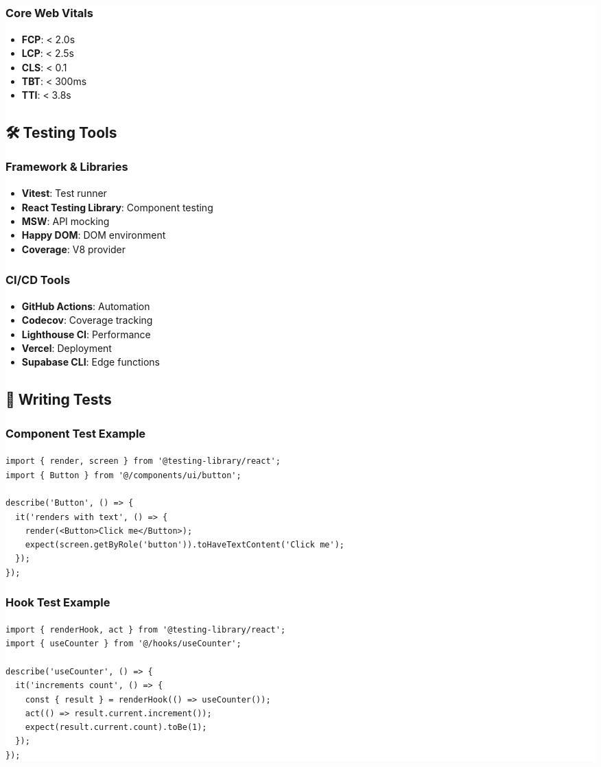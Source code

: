 ### Core Web Vitals
- **FCP**: < 2.0s
- **LCP**: < 2.5s
- **CLS**: < 0.1
- **TBT**: < 300ms
- **TTI**: < 3.8s

## 🛠️ Testing Tools

### Framework & Libraries
- **Vitest**: Test runner
- **React Testing Library**: Component testing
- **MSW**: API mocking
- **Happy DOM**: DOM environment
- **Coverage**: V8 provider

### CI/CD Tools
- **GitHub Actions**: Automation
- **Codecov**: Coverage tracking
- **Lighthouse CI**: Performance
- **Vercel**: Deployment
- **Supabase CLI**: Edge functions

## 📝 Writing Tests

### Component Test Example
```tsx
import { render, screen } from '@testing-library/react';
import { Button } from '@/components/ui/button';

describe('Button', () => {
  it('renders with text', () => {
    render(<Button>Click me</Button>);
    expect(screen.getByRole('button')).toHaveTextContent('Click me');
  });
});
```

### Hook Test Example
```tsx
import { renderHook, act } from '@testing-library/react';
import { useCounter } from '@/hooks/useCounter';

describe('useCounter', () => {
  it('increments count', () => {
    const { result } = renderHook(() => useCounter());
    act(() => result.current.increment());
    expect(result.current.count).toBe(1);
  });
});
```
